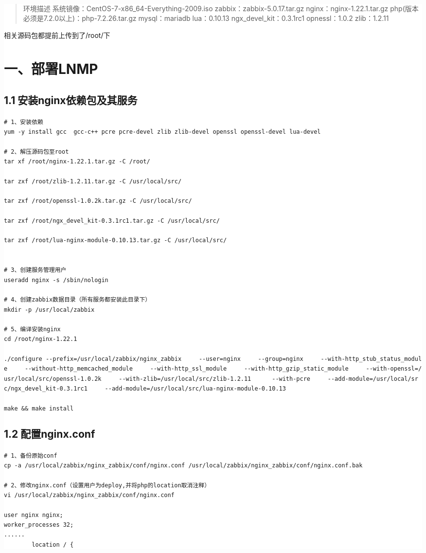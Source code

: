 > 环境描述
> 系统镜像：CentOS-7-x86_64-Everything-2009.iso
> zabbix：zabbix-5.0.17.tar.gz
> nginx：nginx-1.22.1.tar.gz
> php(版本必须是7.2.0以上)：php-7.2.26.tar.gz
> mysql：mariadb
> lua：0.10.13
> ngx_devel_kit：0.3.1rc1
> opnessl：1.0.2
> zlib：1.2.11


相关源码包都提前上传到了/root/下
# 一、部署LNMP
## 1.1 安装nginx依赖包及其服务
```shell
# 1、安装依赖
yum -y install gcc  gcc-c++ pcre pcre-devel zlib zlib-devel openssl openssl-devel lua-devel

# 2、解压源码包至root
tar xf /root/nginx-1.22.1.tar.gz -C /root/

tar zxf /root/zlib-1.2.11.tar.gz -C /usr/local/src/

tar zxf /root/openssl-1.0.2k.tar.gz -C /usr/local/src/

tar zxf /root/ngx_devel_kit-0.3.1rc1.tar.gz -C /usr/local/src/

tar zxf /root/lua-nginx-module-0.10.13.tar.gz -C /usr/local/src/


# 3、创建服务管理用户
useradd nginx -s /sbin/nologin

# 4、创建zabbix数据目录（所有服务都安装此目录下）
mkdir -p /usr/local/zabbix

# 5、编译安装nginx
cd /root/nginx-1.22.1

./configure --prefix=/usr/local/zabbix/nginx_zabbix     --user=nginx     --group=nginx     --with-http_stub_status_module     --without-http_memcached_module     --with-http_ssl_module     --with-http_gzip_static_module     --with-openssl=/usr/local/src/openssl-1.0.2k     --with-zlib=/usr/local/src/zlib-1.2.11      --with-pcre     --add-module=/usr/local/src/ngx_devel_kit-0.3.1rc1     --add-module=/usr/local/src/lua-nginx-module-0.10.13

make && make install
```
## 1.2 配置nginx.conf
```shell
# 1、备份原始conf
cp -a /usr/local/zabbix/nginx_zabbix/conf/nginx.conf /usr/local/zabbix/nginx_zabbix/conf/nginx.conf.bak

# 2、修改nginx.conf（设置用户为deploy,并将php的location取消注释）
vi /usr/local/zabbix/nginx_zabbix/conf/nginx.conf

user nginx nginx;
worker_processes 32;
......
        location / {
```